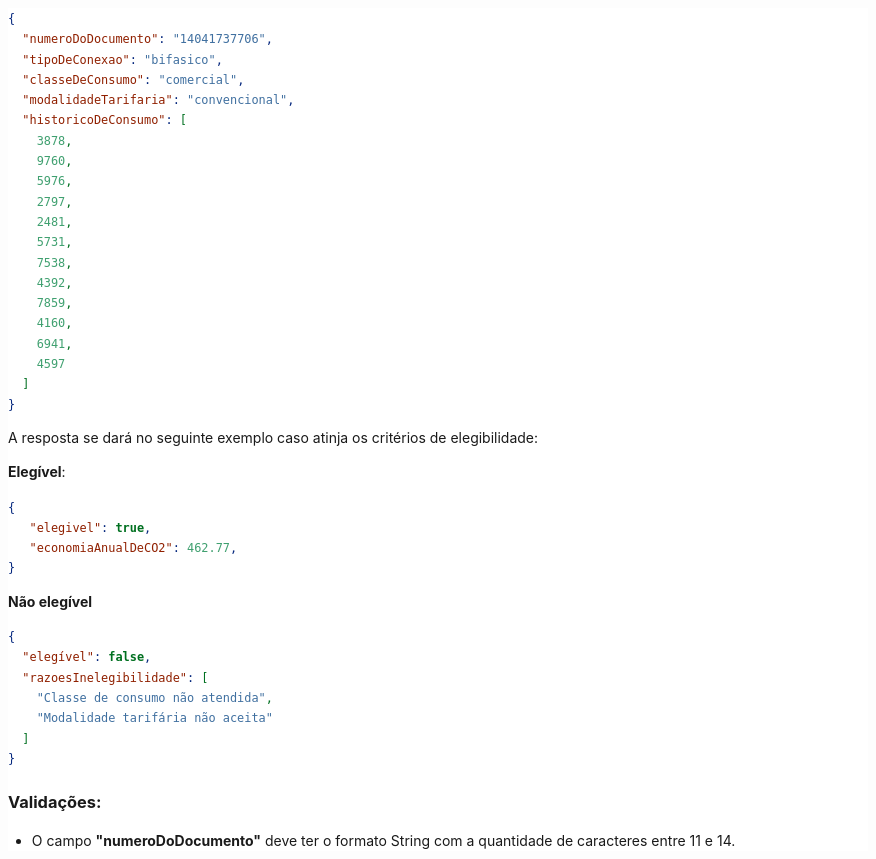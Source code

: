   ```json
  {
    "numeroDoDocumento": "14041737706",
    "tipoDeConexao": "bifasico",
    "classeDeConsumo": "comercial",
    "modalidadeTarifaria": "convencional",
    "historicoDeConsumo": [
      3878, 
      9760, 
      5976, 
      2797, 
      2481, 
      5731, 
      7538, 
      4392, 
      7859, 
      4160, 
      6941, 
      4597  
    ]
  }
  
  ```

  A resposta se dará no seguinte exemplo caso atinja os critérios de elegibilidade:

  

  **Elegível**:

  ```json
  {
     "elegivel": true,
     "economiaAnualDeCO2": 462.77,
  }
  ```

  

  **Não elegível**

  ```json
  {
    "elegível": false,
  	"razoesInelegibilidade": [
      "Classe de consumo não atendida",
      "Modalidade tarifária não aceita"
    ]
  }
  ```

  

  ### **Validações:**

- O campo **"numeroDoDocumento"** deve ter o formato String com a quantidade de caracteres entre 11 e 14.
  